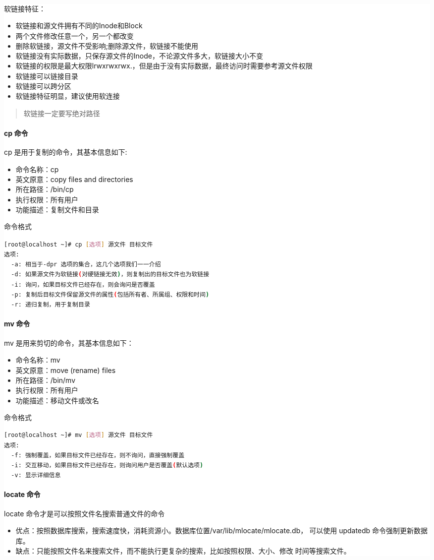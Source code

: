 软链接特征：
- 软链接和源文件拥有不同的Inode和Block
- 两个文件修改任意一个，另一个都改变
- 删除软链接，源文件不受影响;删除源文件，软链接不能使用
- 软链接没有实际数据，只保存源文件的Inode，不论源文件多大，软链接大小不变
- 软链接的权限是最大权限lrwxrwxrwx.，但是由于没有实际数据，最终访问时需要参考源文件权限
- 软链接可以链接目录
- 软链接可以跨分区
- 软链接特征明显，建议使用软连接
> 软链接一定要写绝对路径

#### cp 命令
cp 是用于复制的命令，其基本信息如下:
- 命令名称：cp
- 英文原意：copy files and directories
- 所在路径：/bin/cp
- 执行权限：所有用户
- 功能描述：复制文件和目录

命令格式
```sh
[root@localhost ~]# cp [选项] 源文件 目标文件
选项:
  -a: 相当于-dpr 选项的集合，这几个选项我们一一介绍
  -d: 如果源文件为软链接(对硬链接无效)，则复制出的目标文件也为软链接
  -i: 询问，如果目标文件已经存在，则会询问是否覆盖
  -p: 复制后目标文件保留源文件的属性(包括所有者、所属组、权限和时间)
  -r: 递归复制，用于复制目录
```
#### mv 命令
mv 是用来剪切的命令，其基本信息如下：
- 命令名称：mv
- 英文原意：move (rename) files
- 所在路径：/bin/mv
- 执行权限：所有用户
- 功能描述：移动文件或改名

命令格式
```sh
[root@localhost ~]# mv [选项] 源文件 目标文件
选项:
  -f: 强制覆盖，如果目标文件已经存在，则不询问，直接强制覆盖
  -i: 交互移动，如果目标文件已经存在，则询问用户是否覆盖(默认选项)
  -v: 显示详细信息
```
#### locate 命令
locate 命令才是可以按照文件名搜索普通文件的命令
- 优点：按照数据库搜索，搜索速度快，消耗资源小。数据库位置/var/lib/mlocate/mlocate.db，
可以使用 updatedb 命令强制更新数据库。
- 缺点：只能按照文件名来搜索文件，而不能执行更复杂的搜索，比如按照权限、大小、修改
时间等搜索文件。
